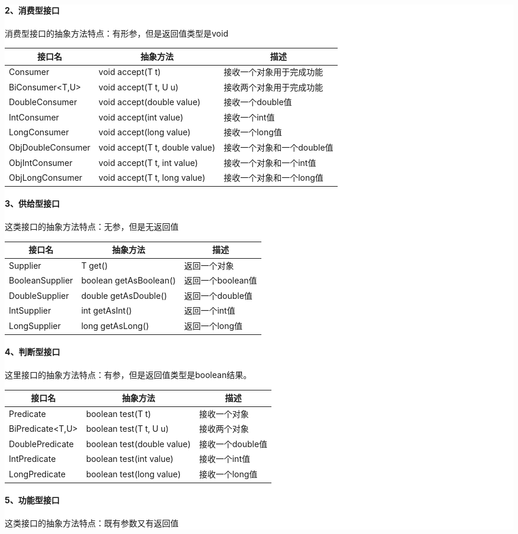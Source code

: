 #### **2、消费型接口**

消费型接口的抽象方法特点：有形参，但是返回值类型是void

| 接口名               | 抽象方法                       | 描述                       |
| -------------------- | ------------------------------ | -------------------------- |
| Consumer<T>          | void accept(T t)               | 接收一个对象用于完成功能   |
| BiConsumer<T,U>      | void accept(T t, U u)          | 接收两个对象用于完成功能   |
| DoubleConsumer       | void accept(double value)      | 接收一个double值           |
| IntConsumer          | void accept(int value)         | 接收一个int值              |
| LongConsumer         | void accept(long value)        | 接收一个long值             |
| ObjDoubleConsumer<T> | void accept(T t, double value) | 接收一个对象和一个double值 |
| ObjIntConsumer<T>    | void accept(T t, int value)    | 接收一个对象和一个int值    |
| ObjLongConsumer<T>   | void accept(T t, long value)   | 接收一个对象和一个long值   |

#### **3、供给型接口**

这类接口的抽象方法特点：无参，但是无返回值

| 接口名          | 抽象方法               | 描述              |
| --------------- | ---------------------- | ----------------- |
| Supplier<T>     | T get()                | 返回一个对象      |
| BooleanSupplier | boolean getAsBoolean() | 返回一个boolean值 |
| DoubleSupplier  | double getAsDouble()   | 返回一个double值  |
| IntSupplier     | int getAsInt()         | 返回一个int值     |
| LongSupplier    | long getAsLong()       | 返回一个long值    |

#### **4、判断型接口**

这里接口的抽象方法特点：有参，但是返回值类型是boolean结果。

| 接口名           | 抽象方法                   | 描述             |
| ---------------- | -------------------------- | ---------------- |
| Predicate<T>     | boolean test(T t)          | 接收一个对象     |
| BiPredicate<T,U> | boolean test(T t, U u)     | 接收两个对象     |
| DoublePredicate  | boolean test(double value) | 接收一个double值 |
| IntPredicate     | boolean test(int value)    | 接收一个int值    |
| LongPredicate    | boolean test(long value)   | 接收一个long值   |

#### **5、功能型接口**

这类接口的抽象方法特点：既有参数又有返回值
